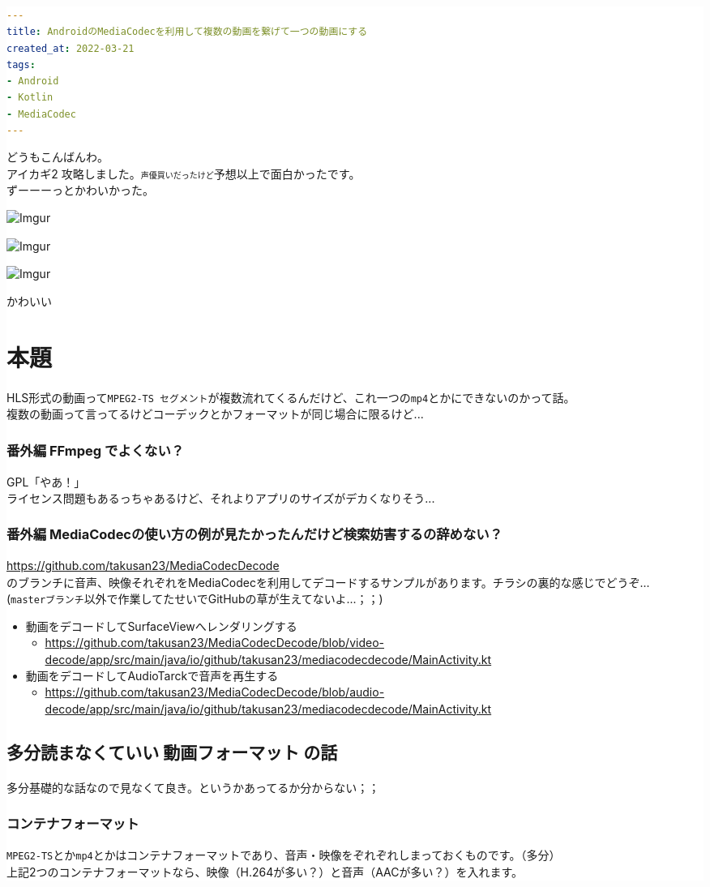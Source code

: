 ```yaml
---
title: AndroidのMediaCodecを利用して複数の動画を繋げて一つの動画にする
created_at: 2022-03-21
tags:
- Android
- Kotlin
- MediaCodec
---
```

どうもこんばんわ。  
アイカギ2 攻略しました。<span style="font-size:10px">声優買いだったけど</span>予想以上で面白かったです。  
ずーーーっとかわいかった。

![Imgur](https://i.imgur.com/SBK2sis.png)

![Imgur](https://i.imgur.com/PC8tXYN.png)

![Imgur](https://i.imgur.com/wPFTJ6b.png)

かわいい

# 本題
HLS形式の動画って`MPEG2-TS セグメント`が複数流れてくるんだけど、これ一つの`mp4`とかにできないのかって話。  
複数の動画って言ってるけどコーデックとかフォーマットが同じ場合に限るけど...

### 番外編 FFmpeg でよくない？
GPL「やあ！」  
ライセンス問題もあるっちゃあるけど、それよりアプリのサイズがデカくなりそう...

### 番外編 MediaCodecの使い方の例が見たかったんだけど検索妨害するの辞めない？
https://github.com/takusan23/MediaCodecDecode  
のブランチに音声、映像それぞれをMediaCodecを利用してデコードするサンプルがあります。チラシの裏的な感じでどうぞ...  
(`masterブランチ`以外で作業してたせいでGitHubの草が生えてないよ...；；)

- 動画をデコードしてSurfaceViewへレンダリングする
    - https://github.com/takusan23/MediaCodecDecode/blob/video-decode/app/src/main/java/io/github/takusan23/mediacodecdecode/MainActivity.kt
- 動画をデコードしてAudioTarckで音声を再生する
    - https://github.com/takusan23/MediaCodecDecode/blob/audio-decode/app/src/main/java/io/github/takusan23/mediacodecdecode/MainActivity.kt

## 多分読まなくていい 動画フォーマット の話
多分基礎的な話なので見なくて良き。というかあってるか分からない；；

### コンテナフォーマット
`MPEG2-TS`とか`mp4`とかはコンテナフォーマットであり、音声・映像をぞれぞれしまっておくものです。（多分）  
上記2つのコンテナフォーマットなら、映像（H.264が多い？）と音声（AACが多い？）を入れます。
